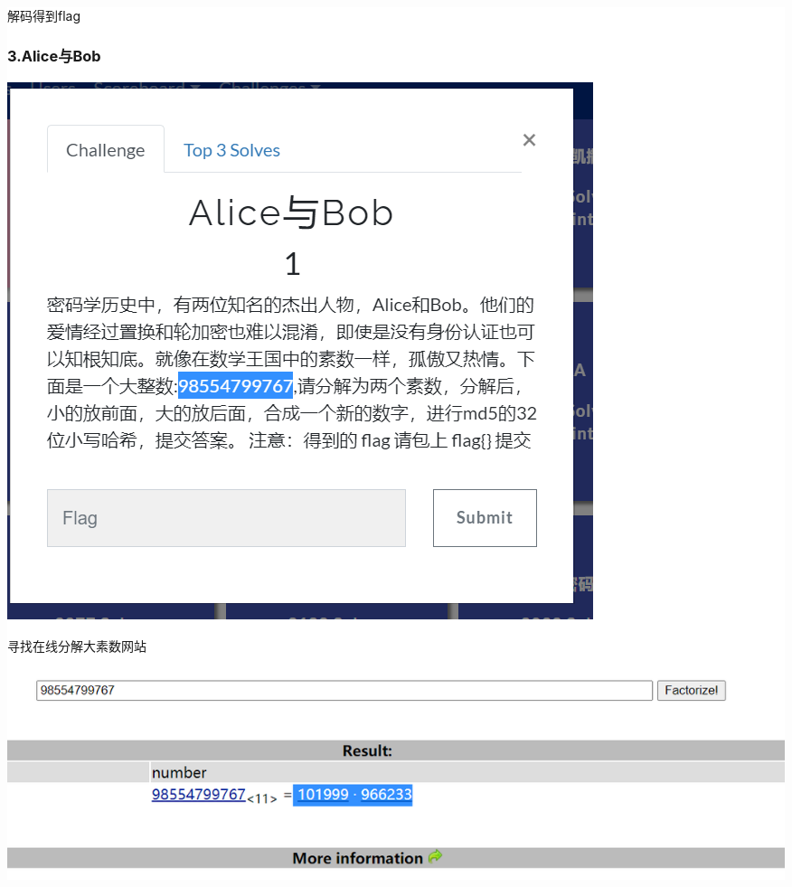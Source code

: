 解码得到flag

### 3.Alice与Bob

![image-20210511170457259](WriteUp.assets/image-20210511170457259.png)

寻找在线分解大素数网站

![image-20210511170528985](WriteUp.assets/image-20210511170528985.png)
